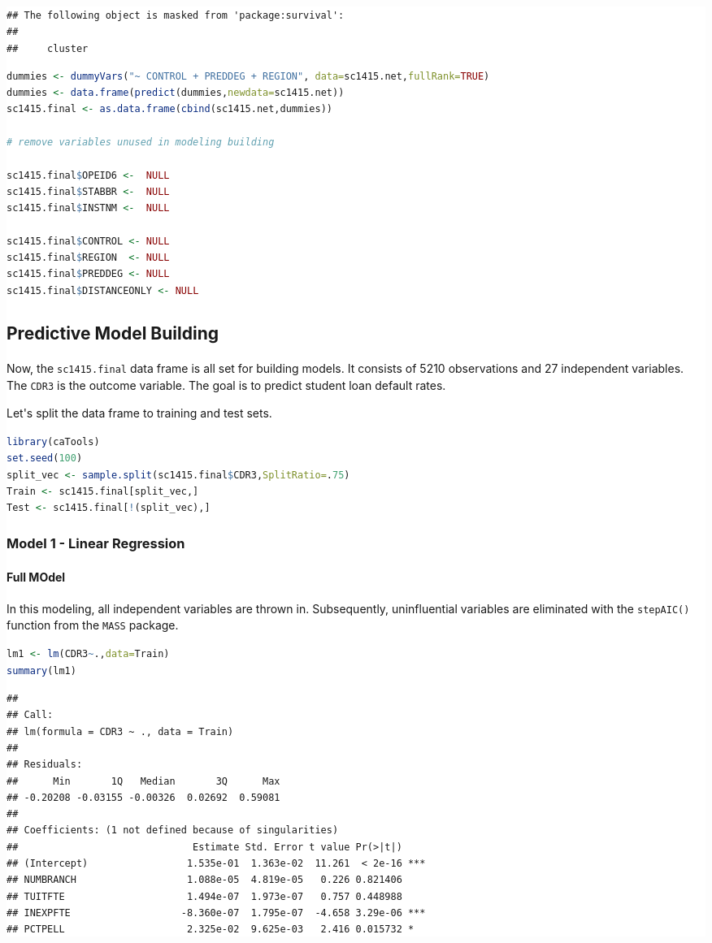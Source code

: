 ```
## The following object is masked from 'package:survival':
## 
##     cluster
```

```r
dummies <- dummyVars("~ CONTROL + PREDDEG + REGION", data=sc1415.net,fullRank=TRUE)
dummies <- data.frame(predict(dummies,newdata=sc1415.net))
sc1415.final <- as.data.frame(cbind(sc1415.net,dummies))

# remove variables unused in modeling building

sc1415.final$OPEID6 <-  NULL
sc1415.final$STABBR <-  NULL
sc1415.final$INSTNM <-  NULL

sc1415.final$CONTROL <- NULL
sc1415.final$REGION  <- NULL
sc1415.final$PREDDEG <- NULL
sc1415.final$DISTANCEONLY <- NULL
```

## Predictive Model Building

Now, the `sc1415.final` data frame is all set for building models.  It consists of 5210 observations and 27 independent variables.  The `CDR3` is the outcome variable.  The goal is to predict student loan default rates.

Let's split the data frame to training and test sets.


```r
library(caTools)
set.seed(100)
split_vec <- sample.split(sc1415.final$CDR3,SplitRatio=.75)
Train <- sc1415.final[split_vec,]
Test <- sc1415.final[!(split_vec),]
```


### Model 1 - Linear Regression

#### Full MOdel 
In this modeling, all independent variables are thrown in. Subsequently, uninfluential variables are eliminated with the `stepAIC()` function from the `MASS` package.  


```r
lm1 <- lm(CDR3~.,data=Train)
summary(lm1)
```

```
## 
## Call:
## lm(formula = CDR3 ~ ., data = Train)
## 
## Residuals:
##      Min       1Q   Median       3Q      Max 
## -0.20208 -0.03155 -0.00326  0.02692  0.59081 
## 
## Coefficients: (1 not defined because of singularities)
##                              Estimate Std. Error t value Pr(>|t|)    
## (Intercept)                 1.535e-01  1.363e-02  11.261  < 2e-16 ***
## NUMBRANCH                   1.088e-05  4.819e-05   0.226 0.821406    
## TUITFTE                     1.494e-07  1.973e-07   0.757 0.448988    
## INEXPFTE                   -8.360e-07  1.795e-07  -4.658 3.29e-06 ***
## PCTPELL                     2.325e-02  9.625e-03   2.416 0.015732 *  
```